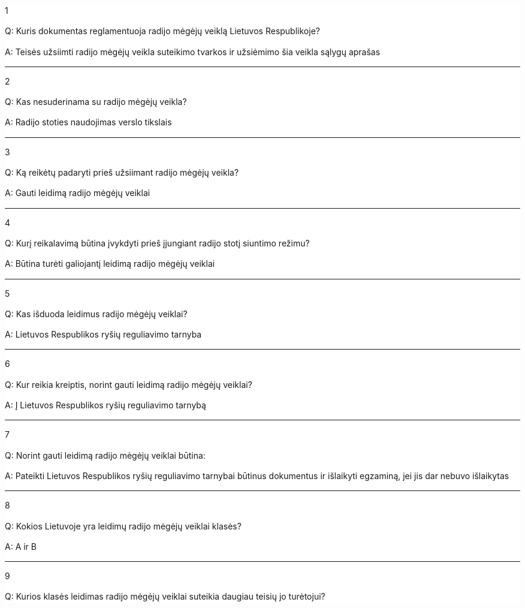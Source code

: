 1

Q: Kuris dokumentas reglamentuoja radijo mėgėjų veiklą Lietuvos Respublikoje?

A: Teisės užsiimti radijo mėgėjų veikla suteikimo tvarkos ir užsiėmimo šia veikla sąlygų aprašas

---
2

Q: Kas nesuderinama su radijo mėgėjų veikla?

A: Radijo stoties naudojimas verslo tikslais

---
3

Q: Ką reikėtų padaryti prieš užsiimant radijo mėgėjų veikla?

A: Gauti leidimą radijo mėgėjų veiklai

---
4

Q: Kurį reikalavimą būtina įvykdyti prieš įjungiant radijo stotį siuntimo režimu?

A: Būtina turėti galiojantį leidimą radijo mėgėjų veiklai

---
5

Q: Kas išduoda leidimus radijo mėgėjų veiklai?

A: Lietuvos Respublikos ryšių reguliavimo tarnyba

---
6

Q: Kur reikia kreiptis, norint gauti leidimą radijo mėgėjų veiklai?

A: Į Lietuvos Respublikos ryšių reguliavimo tarnybą

---
7

Q: Norint gauti leidimą radijo mėgėjų veiklai būtina:

A: Pateikti Lietuvos Respublikos ryšių reguliavimo tarnybai būtinus dokumentus ir išlaikyti egzaminą, jei jis dar nebuvo išlaikytas

---
8

Q: Kokios Lietuvoje yra leidimų radijo mėgėjų veiklai klasės?

A: A ir B

---
9

Q: Kurios klasės leidimas radijo mėgėjų veiklai suteikia daugiau teisių jo turėtojui?

